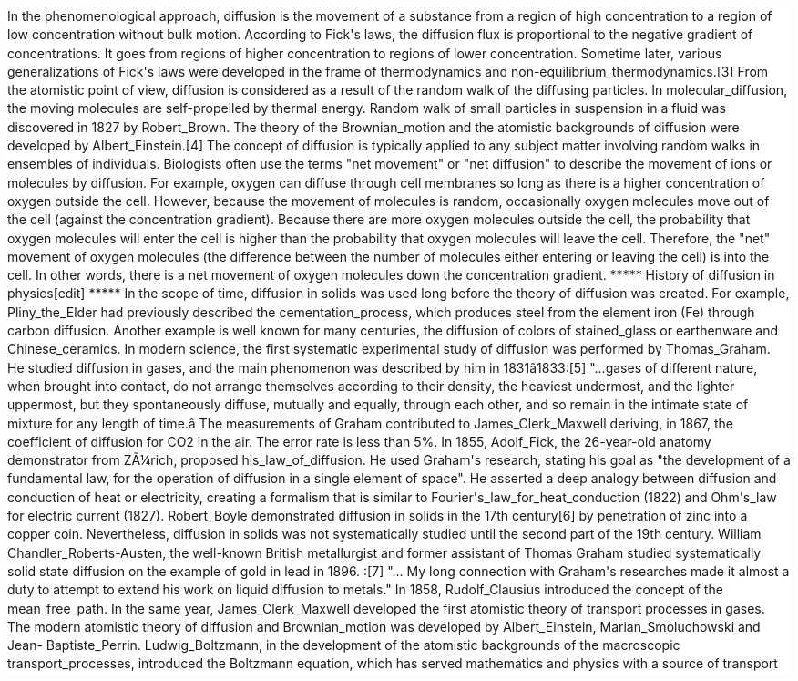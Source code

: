 In the phenomenological approach, diffusion is the movement of a substance from
a region of high concentration to a region of low concentration without bulk
motion. According to Fick's laws, the diffusion flux is proportional to the
negative gradient of concentrations. It goes from regions of higher
concentration to regions of lower concentration. Sometime later, various
generalizations of Fick's laws were developed in the frame of thermodynamics
and non-equilibrium_thermodynamics.[3]
From the atomistic point of view, diffusion is considered as a result of the
random walk of the diffusing particles. In molecular_diffusion, the moving
molecules are self-propelled by thermal energy. Random walk of small particles
in suspension in a fluid was discovered in 1827 by Robert_Brown. The theory of
the Brownian_motion and the atomistic backgrounds of diffusion were developed
by Albert_Einstein.[4] The concept of diffusion is typically applied to any
subject matter involving random walks in ensembles of individuals.
Biologists often use the terms "net movement" or "net diffusion" to describe
the movement of ions or molecules by diffusion. For example, oxygen can diffuse
through cell membranes so long as there is a higher concentration of oxygen
outside the cell. However, because the movement of molecules is random,
occasionally oxygen molecules move out of the cell (against the concentration
gradient). Because there are more oxygen molecules outside the cell, the
probability that oxygen molecules will enter the cell is higher than the
probability that oxygen molecules will leave the cell. Therefore, the "net"
movement of oxygen molecules (the difference between the number of molecules
either entering or leaving the cell) is into the cell. In other words, there is
a net movement of oxygen molecules down the concentration gradient.
***** History of diffusion in physics[edit] *****
In the scope of time, diffusion in solids was used long before the theory of
diffusion was created. For example, Pliny_the_Elder had previously described
the cementation_process, which produces steel from the element iron (Fe)
through carbon diffusion. Another example is well known for many centuries, the
diffusion of colors of stained_glass or earthenware and Chinese_ceramics.
In modern science, the first systematic experimental study of diffusion was
performed by Thomas_Graham. He studied diffusion in gases, and the main
phenomenon was described by him in 1831â1833:[5]
     "...gases of different nature, when brought into contact, do not
     arrange themselves according to their density, the heaviest
     undermost, and the lighter uppermost, but they spontaneously diffuse,
     mutually and equally, through each other, and so remain in the
     intimate state of mixture for any length of time.â
The measurements of Graham contributed to James_Clerk_Maxwell deriving, in
1867, the coefficient of diffusion for CO2 in the air. The error rate is less
than 5%.
In 1855, Adolf_Fick, the 26-year-old anatomy demonstrator from ZÃ¼rich,
proposed his_law_of_diffusion. He used Graham's research, stating his goal as
"the development of a fundamental law, for the operation of diffusion in a
single element of space". He asserted a deep analogy between diffusion and
conduction of heat or electricity, creating a formalism that is similar to
Fourier's_law_for_heat_conduction (1822) and Ohm's_law for electric current
(1827).
Robert_Boyle demonstrated diffusion in solids in the 17th century[6] by
penetration of zinc into a copper coin. Nevertheless, diffusion in solids was
not systematically studied until the second part of the 19th century. William
Chandler_Roberts-Austen, the well-known British metallurgist and former
assistant of Thomas Graham studied systematically solid state diffusion on the
example of gold in lead in 1896. :[7]
     "... My long connection with Graham's researches made it almost a
     duty to attempt to extend his work on liquid diffusion to metals."
In 1858, Rudolf_Clausius introduced the concept of the mean_free_path. In the
same year, James_Clerk_Maxwell developed the first atomistic theory of
transport processes in gases. The modern atomistic theory of diffusion and
Brownian_motion was developed by Albert_Einstein, Marian_Smoluchowski and Jean-
Baptiste_Perrin. Ludwig_Boltzmann, in the development of the atomistic
backgrounds of the macroscopic transport_processes, introduced the Boltzmann
equation, which has served mathematics and physics with a source of transport
